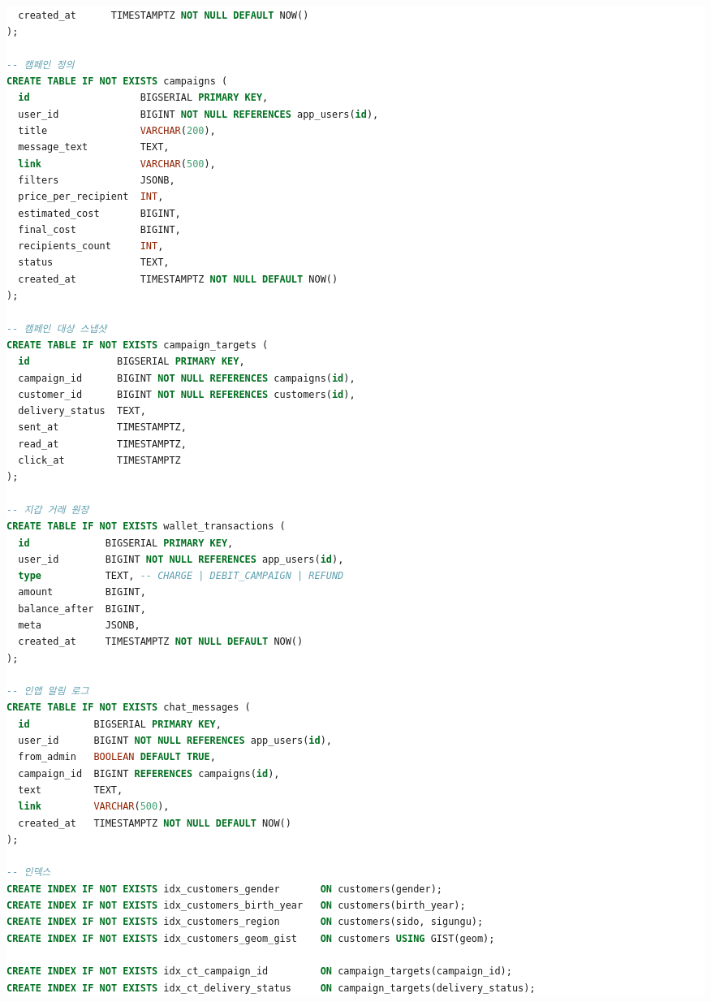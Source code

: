 ```sql
  created_at      TIMESTAMPTZ NOT NULL DEFAULT NOW()
);

-- 캠페인 정의
CREATE TABLE IF NOT EXISTS campaigns (
  id                   BIGSERIAL PRIMARY KEY,
  user_id              BIGINT NOT NULL REFERENCES app_users(id),
  title                VARCHAR(200),
  message_text         TEXT,
  link                 VARCHAR(500),
  filters              JSONB,
  price_per_recipient  INT,
  estimated_cost       BIGINT,
  final_cost           BIGINT,
  recipients_count     INT,
  status               TEXT,
  created_at           TIMESTAMPTZ NOT NULL DEFAULT NOW()
);

-- 캠페인 대상 스냅샷
CREATE TABLE IF NOT EXISTS campaign_targets (
  id               BIGSERIAL PRIMARY KEY,
  campaign_id      BIGINT NOT NULL REFERENCES campaigns(id),
  customer_id      BIGINT NOT NULL REFERENCES customers(id),
  delivery_status  TEXT,
  sent_at          TIMESTAMPTZ,
  read_at          TIMESTAMPTZ,
  click_at         TIMESTAMPTZ
);

-- 지갑 거래 원장
CREATE TABLE IF NOT EXISTS wallet_transactions (
  id             BIGSERIAL PRIMARY KEY,
  user_id        BIGINT NOT NULL REFERENCES app_users(id),
  type           TEXT, -- CHARGE | DEBIT_CAMPAIGN | REFUND
  amount         BIGINT,
  balance_after  BIGINT,
  meta           JSONB,
  created_at     TIMESTAMPTZ NOT NULL DEFAULT NOW()
);

-- 인앱 알림 로그
CREATE TABLE IF NOT EXISTS chat_messages (
  id           BIGSERIAL PRIMARY KEY,
  user_id      BIGINT NOT NULL REFERENCES app_users(id),
  from_admin   BOOLEAN DEFAULT TRUE,
  campaign_id  BIGINT REFERENCES campaigns(id),
  text         TEXT,
  link         VARCHAR(500),
  created_at   TIMESTAMPTZ NOT NULL DEFAULT NOW()
);

-- 인덱스
CREATE INDEX IF NOT EXISTS idx_customers_gender       ON customers(gender);
CREATE INDEX IF NOT EXISTS idx_customers_birth_year   ON customers(birth_year);
CREATE INDEX IF NOT EXISTS idx_customers_region       ON customers(sido, sigungu);
CREATE INDEX IF NOT EXISTS idx_customers_geom_gist    ON customers USING GIST(geom);

CREATE INDEX IF NOT EXISTS idx_ct_campaign_id         ON campaign_targets(campaign_id);
CREATE INDEX IF NOT EXISTS idx_ct_delivery_status     ON campaign_targets(delivery_status);
```
